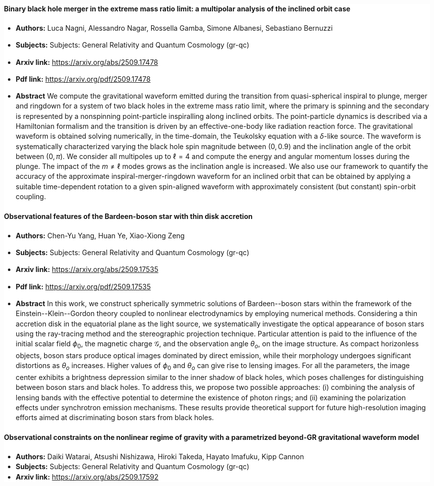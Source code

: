 #### Binary black hole merger in the extreme mass ratio limit: a multipolar analysis of the inclined orbit case
 - **Authors:** Luca Nagni, Alessandro Nagar, Rossella Gamba, Simone Albanesi, Sebastiano Bernuzzi
 - **Subjects:** Subjects:
General Relativity and Quantum Cosmology (gr-qc)
 - **Arxiv link:** https://arxiv.org/abs/2509.17478

 - **Pdf link:** https://arxiv.org/pdf/2509.17478

 - **Abstract**
 We compute the gravitational waveform emitted during the transition from quasi-spherical inspiral to plunge, merger and ringdown for a system of two black holes in the extreme mass ratio limit, where the primary is spinning and the secondary is represented by a nonspinning point-particle inspiralling along inclined orbits. The point-particle dynamics is described via a Hamiltonian formalism and the transition is driven by an effective-one-body like radiation reaction force. The gravitational waveform is obtained solving numerically, in the time-domain, the Teukolsky equation with a $\delta$-like source. The waveform is systematically characterized varying the black hole spin magnitude between $(0,0.9)$ and the inclination angle of the orbit between $(0,\pi)$. We consider all multipoles up to $\ell=4$ and compute the energy and angular momentum losses during the plunge. The impact of the $m\neq \ell$ modes grows as the inclination angle is increased. We also use our framework to quantify the accuracy of the approximate inspiral-merger-ringdown waveform for an inclined orbit that can be obtained by applying a suitable time-dependent rotation to a given spin-aligned waveform with approximately consistent (but constant) spin-orbit coupling.

#### Observational features of the Bardeen-boson star with thin disk accretion
 - **Authors:** Chen-Yu Yang, Huan Ye, Xiao-Xiong Zeng
 - **Subjects:** Subjects:
General Relativity and Quantum Cosmology (gr-qc)
 - **Arxiv link:** https://arxiv.org/abs/2509.17535

 - **Pdf link:** https://arxiv.org/pdf/2509.17535

 - **Abstract**
 In this work, we construct spherically symmetric solutions of Bardeen--boson stars within the framework of the Einstein--Klein--Gordon theory coupled to nonlinear electrodynamics by employing numerical methods. Considering a thin accretion disk in the equatorial plane as the light source, we systematically investigate the optical appearance of boson stars using the ray-tracing method and the stereographic projection technique. Particular attention is paid to the influence of the initial scalar field $\phi_0$, the magnetic charge $\mathcal{G}$, and the observation angle $\theta_o$, on the image structure. As compact horizonless objects, boson stars produce optical images dominated by direct emission, while their morphology undergoes significant distortions as $\theta_o$ increases. Higher values of $\phi_0$ and $\theta_o$ can give rise to lensing images. For all the parameters, the image center exhibits a brightness depression similar to the inner shadow of black holes, which poses challenges for distinguishing between boson stars and black holes. To address this, we propose two possible approaches: (i) combining the analysis of lensing bands with the effective potential to determine the existence of photon rings; and (ii) examining the polarization effects under synchrotron emission mechanisms. These results provide theoretical support for future high-resolution imaging efforts aimed at discriminating boson stars from black holes.

#### Observational constraints on the nonlinear regime of gravity with a parametrized beyond-GR gravitational waveform model
 - **Authors:** Daiki Watarai, Atsushi Nishizawa, Hiroki Takeda, Hayato Imafuku, Kipp Cannon
 - **Subjects:** Subjects:
General Relativity and Quantum Cosmology (gr-qc)
 - **Arxiv link:** https://arxiv.org/abs/2509.17592
